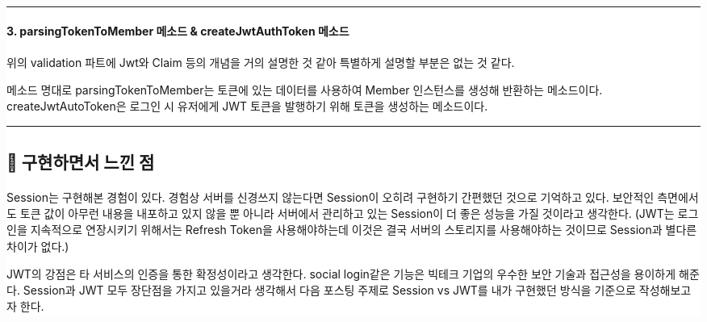 
---

#### 3. parsingTokenToMember 메소드 & createJwtAuthToken 메소드

위의 validation 파트에 Jwt와 Claim 등의 개념을 거의 설명한 것 같아 특별하게 설명할 부분은 없는 것 같다.

메소드 명대로 parsingTokenToMember는 토큰에 있는 데이터를 사용하여 Member 인스턴스를 생성해 반환하는 메소드이다. 
createJwtAutoToken은 로그인 시 유저에게 JWT 토큰을 발행하기 위해 토큰을 생성하는 메소드이다.


----

## 🌱 구현하면서 느낀 점

Session는 구현해본 경험이 있다. 경험상 서버를 신경쓰지 않는다면 Session이 오히려 구현하기 간편했던 것으로 기억하고 있다. 보안적인 측면에서도 토큰 값이 
아무런 내용을 내포하고 있지 않을 뿐 아니라 서버에서 관리하고 있는 Session이 더 좋은 성능을 가질 것이라고 생각한다. (JWT는 로그인을 지속적으로 연장시키기 위해서는 
Refresh Token을 사용해야하는데 이것은 결국 서버의 스토리지를 사용해야하는 것이므로 Session과 별다른 차이가 없다.)

JWT의 강점은 타 서비스의 인증을 통한 확정성이라고 생각한다. social login같은 기능은 빅테크 기업의 우수한 보안 기술과 접근성을 용이하게 해준다. Session과 
JWT 모두 장단점을 가지고 있을거라 생각해서 다음 포스팅 주제로 Session vs JWT를 내가 구현했던 방식을 기준으로 작성해보고자 한다.
